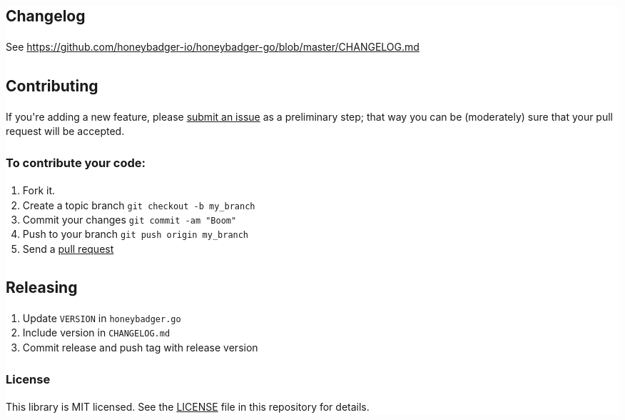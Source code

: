 ## Changelog

See https://github.com/honeybadger-io/honeybadger-go/blob/master/CHANGELOG.md

## Contributing

If you're adding a new feature, please [submit an issue](https://github.com/honeybadger-io/honeybadger-go/issues/new) as a preliminary step; that way you can be (moderately) sure that your pull request will be accepted.

### To contribute your code:

1. Fork it.
2. Create a topic branch `git checkout -b my_branch`
3. Commit your changes `git commit -am "Boom"`
3. Push to your branch `git push origin my_branch`
4. Send a [pull request](https://github.com/honeybadger-io/honeybadger-go/pulls)

## Releasing

1. Update `VERSION` in `honeybadger.go`
2. Include version in `CHANGELOG.md`
3. Commit release and push tag with release version

### License

This library is MIT licensed. See the [LICENSE](https://raw.github.com/honeybadger-io/honeybadger-go/master/LICENSE) file in this repository for details.
